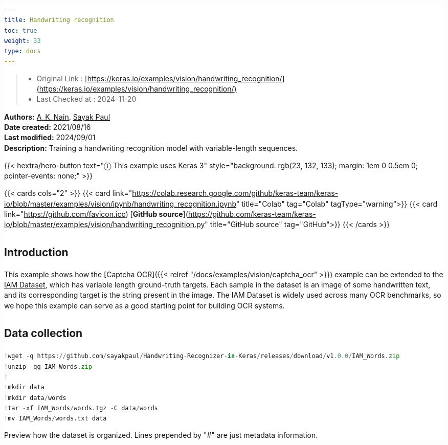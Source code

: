 ```yaml
---
title: Handwriting recognition
toc: true
weight: 33
type: docs
---
```


> - Original Link : [https://keras.io/examples/vision/handwriting_recognition/](https://keras.io/examples/vision/handwriting_recognition/)
> - Last Checked at : 2024-11-20

**Authors:** [A_K_Nain](https://twitter.com/A_K_Nain), [Sayak Paul](https://twitter.com/RisingSayak)  
**Date created:** 2021/08/16  
**Last modified:** 2024/09/01  
**Description:** Training a handwriting recognition model with variable-length sequences.

{{< hextra/hero-button
    text="ⓘ This example uses Keras 3"
    style="background: rgb(23, 132, 133); margin: 1em 0 0.5em 0; pointer-events: none;" >}}

{{< cards cols="2" >}}
{{< card link="https://colab.research.google.com/github/keras-team/keras-io/blob/master/examples/vision/ipynb/handwriting_recognition.ipynb" title="Colab" tag="Colab" tagType="warning">}}
{{< card link="https://github.com/favicon.ico) [**GitHub source**](https://github.com/keras-team/keras-io/blob/master/examples/vision/handwriting_recognition.py" title="GitHub source" tag="GitHub">}}
{{< /cards >}}

## Introduction

This example shows how the [Captcha OCR]({{< relref "/docs/examples/vision/captcha_ocr" >}}) example can be extended to the [IAM Dataset](https://fki.tic.heia-fr.ch/databases/iam-handwriting-database), which has variable length ground-truth targets. Each sample in the dataset is an image of some handwritten text, and its corresponding target is the string present in the image. The IAM Dataset is widely used across many OCR benchmarks, so we hope this example can serve as a good starting point for building OCR systems.

## Data collection

```python
!wget -q https://github.com/sayakpaul/Handwriting-Recognizer-in-Keras/releases/download/v1.0.0/IAM_Words.zip
!unzip -qq IAM_Words.zip
!
!mkdir data
!mkdir data/words
!tar -xf IAM_Words/words.tgz -C data/words
!mv IAM_Words/words.txt data
```

Preview how the dataset is organized. Lines prepended by "#" are just metadata information.

